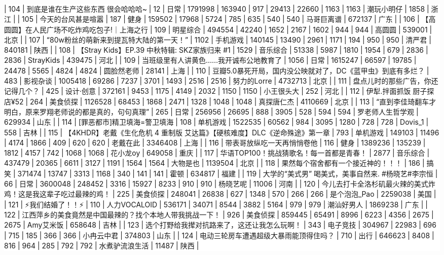 | 104 | 到底是谁在生产这些东西 很会哈哈哈~                                                                                                           |           12     | 日常           |  1791998 | 163940 |    917 |  29413 |  22660 |     1163 |     1163 | 潮玩小明仔            |     1858 | 浙江     |
| 105 | 今天的台风甚是喧嚣                                                                                                                           |          187     | 健身           |   159502 |  17968 |   5724 |    785 |    635 |      540 |      540 | 马哥巨离谱            |   672137 | 广东     |
| 106 | 【高圆圆】在人民广场不吃炸鸡吃包子!｜上海之行                                                                                                |          109     | 明星综合       |   494554 |  42240 |   1652 |   2167 |   1602 |      944 |      944 | 高圆圆                |   539001 | 北京     |
| 107 | “80w粉丝的萌新来到提瓦特大陆的第一天！”                                                                                                      |         1102     | 手机游戏       |   140145 |  13490 |   2961 |   1171 |    194 |      950 |      950 | 清严君                |   840181 | 陕西     |
| 108 | 【Stray Kids】EP.39 中秋特辑: SKZ家族归来 #1                                                                                                 |         1529     | 音乐综合       |    51338 |   5987 |   1810 |   1954 |    679 |     2836 |     2836 | StrayKids             |   439475 | 河北     |
| 109 | 当班级里有人讲黄色……我开诚布公地教育了                                                                                                       |         1056     | 日常           |  1615247 |  66597 |  19785 |  24478 |   5565 |     4824 |     4824 | 圆脸然老师            |    28141 | 上海     |
| 110 | 豆瓣5.0暴死开局，国内没公映就对了，DC《蓝甲虫》到底有多烂？                                                                                  |          483     | 影视杂谈       |  1005418 |  69286 |   7237 |   3701 |   1493 |     2516 |     2516 | 努力的Lorre           |  4732713 | 北京     |
| 111 | 盘点儿时的那些广告，你还记得几个？                                                                                                           |          425     | 设计·创意      |   372161 |   9453 |   1175 |   4149 |   2032 |     1150 |     1150 | 小王很头大            |      252 | 河北     |
| 112 | 伊犁.拌面抓饭 厨子探店¥52                                                                                                                    |          264     | 美食侦探       |  1126528 |  68453 |   1868 |   2471 |   1328 |     1048 |     1048 | 真探唐仁杰            |  4110669 | 北京     |
| 113 | “直到李佳琦翻车才明白，原来罗翔老师说的都是真的，句句真理”                                                                                   |          265     | 日常           |   256956 |  26695 |    888 |   3905 |    528 |      594 |      594 | 罗老师人生哲学观      |   629934 | 山东     |
| 114 | [罪恶都市]精卫填海=警卫填海                                                                                                                  |          108     | 单机游戏       |  1522535 |  60562 |    984 |   3095 |   1280 |      728 |      728 | Dovis_1               |      558 | 吉林     |
| 115 | 【4KHDR】老戴《生化危机 4 重制版 艾达篇》【硬核难度】DLC《逆命殊途》第一章                                                                   |          793     | 单机游戏       |   149103 |  11496 |   4174 |   1866 |    409 |      620 |      620 | 老戴在此              |  3346408 | 上海     |
| 116 | 带表哥放纵吃一天再悄悄卷他                                                                                                                   |          116     | 健身           |  1389236 | 135239 |   1812 |   4157 |    742 |     1068 |     1068 | 花小龙oy              |   649058 | 重庆     |
| 117 | 华语TOP100！挑战猜歌名！每一首都是青春！                                                                                                     |         2877     | 音乐综合       |   437479 |  20365 |   6611 |   3127 |   1191 |     1564 |     1564 | 大物是也              |  1139504 | 北京     |
| 118 | 果然每个宿舍都有一个接近神的！！！                                                                                                           |          186     | 搞笑           |   371474 |  13747 |   3313 |   1168 |    340 |      141 |      141 | 霍顿                  |   634817 | 福建     |
| 119 | 大学的“美式男” 喝美式，美事自然来.      #杨晓艺#李宗恒                                                                                       |           66     | 日常           |  3600048 | 248452 |   3316 |  15927 |   8233 |      910 |      910 | 杨晓艺呢              |    11006 | 河南     |
| 120 | 今儿去打卡全洛杉矶最火辣的美式炸鸡！这是我这辈子吃过最辣的鸡！                                                                               |          225     | 美食侦探       |   248041 |  26838 |    627 |   1348 |    570 |      266 |      266 | 是个泡泡_Pao          |  2259038 | 美国     |
| 121 | ⚡我们结婚了！！⚡                                                                                                                           |          110     | 人力VOCALOID   |   536171 |  34071 |   8544 |   3882 |   5164 |      979 |      979 | 潮汕好男人            |  1869238 | 广东     |
| 122 | 江西萍乡的美食竟然是中国最辣的？找个本地人带我挑战一下！                                                                                     |          926     | 美食侦探       |   859445 |  65491 |   8996 |   6223 |   4356 |     2675 |     2675 | Amy艾米饭             |   658648 | 吉林     |
| 123 | 选个打野给我撵对抗路来了，这还让我怎么玩啊！                                                                                                 |          343     | 电子竞技       |   304967 |  22983 |    696 |    715 |    185 |      366 |      366 | 小冉云中君            |   374803 | 山东     |
| 124 | 电动三轮房车遭遇超级大暴雨能顶得住吗？                                                                                                       |          710     | 出行           |   646623 |   8408 |    816 |    964 |    285 |      792 |      792 | 水煮驴流浪生活        |    11487 | 陕西     |